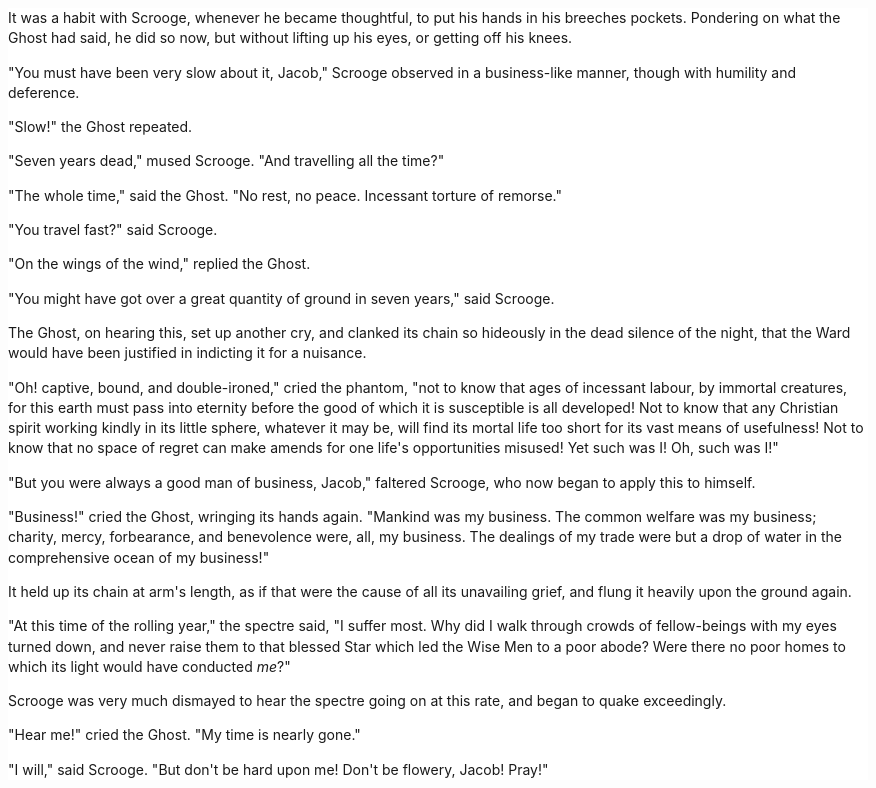 It was a habit with Scrooge, whenever he became thoughtful, to put his
hands in his breeches pockets. Pondering on what the Ghost had said, he
did so now, but without lifting up his eyes, or getting off his knees.

"You must have been very slow about it, Jacob," Scrooge observed in a
business-like manner, though with humility and deference.

"Slow!" the Ghost repeated.

"Seven years dead," mused Scrooge. "And travelling all the time?"

"The whole time," said the Ghost. "No rest, no peace. Incessant torture
of remorse."

"You travel fast?" said Scrooge.

"On the wings of the wind," replied the Ghost.

"You might have got over a great quantity of ground in seven years,"
said Scrooge.

The Ghost, on hearing this, set up another cry, and clanked its chain so
hideously in the dead silence of the night, that the Ward would have
been justified in indicting it for a nuisance.

"Oh! captive, bound, and double-ironed," cried the phantom, "not to know
that ages of incessant labour, by immortal creatures, for this earth
must pass into eternity before the good of which it is susceptible is
all developed! Not to know that any Christian spirit working kindly in
its little sphere, whatever it may be, will find its mortal life too
short for its vast means of usefulness! Not to know that no space of
regret can make amends for one life's opportunities misused! Yet such
was I! Oh, such was I!"

"But you were always a good man of business, Jacob," faltered Scrooge,
who now began to apply this to himself.

"Business!" cried the Ghost, wringing its hands again. "Mankind was my
business. The common welfare was my business; charity, mercy,
forbearance, and benevolence were, all, my business. The dealings of my
trade were but a drop of water in the comprehensive ocean of my
business!"

It held up its chain at arm's length, as if that were the cause of all
its unavailing grief, and flung it heavily upon the ground again.

"At this time of the rolling year," the spectre said, "I suffer most.
Why did I walk through crowds of fellow-beings with my eyes turned down,
and never raise them to that blessed Star which led the Wise Men to a
poor abode? Were there no poor homes to which its light would have
conducted _me_?"

Scrooge was very much dismayed to hear the spectre going on at this
rate, and began to quake exceedingly.

"Hear me!" cried the Ghost. "My time is nearly gone."

"I will," said Scrooge. "But don't be hard upon me! Don't be flowery,
Jacob! Pray!"
